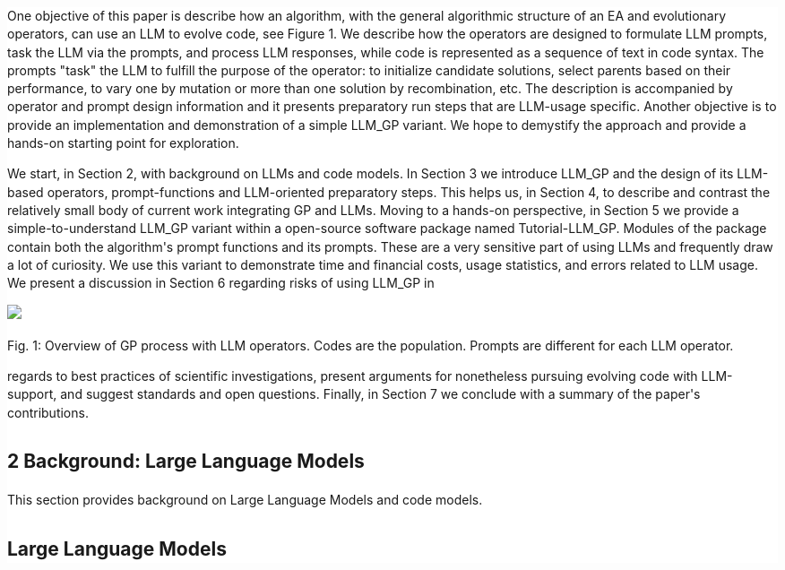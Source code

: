 One objective of this paper is describe how an algorithm, with the general algorithmic structure of an EA and evolutionary operators, can use an LLM to evolve code, see Figure 1. We describe how the operators are designed to formulate LLM prompts, task the LLM via the prompts, and process LLM responses, while code is represented as a sequence of text in code syntax. The prompts "task" the LLM to fulfill the purpose of the operator: to initialize candidate solutions, select parents based on their performance, to vary one by mutation or more than one solution by recombination, etc. The description is accompanied by operator and prompt design information and it presents preparatory run steps that are LLM-usage specific. Another objective is to provide an implementation and demonstration of a simple LLM_GP variant. We hope to demystify the approach and provide a hands-on starting point for exploration.

We start, in Section 2, with background on LLMs and code models. In Section 3 we introduce LLM_GP and the design of its LLM-based operators, prompt-functions and LLM-oriented preparatory steps. This helps us, in Section 4, to describe and contrast the relatively small body of current work integrating GP and LLMs. Moving to a hands-on perspective, in Section 5 we provide a simple-to-understand LLM_GP variant within a open-source software package named Tutorial-LLM_GP. Modules of the package contain both the algorithm's prompt functions and its prompts. These are a very sensitive part of using LLMs and frequently draw a lot of curiosity. We use this variant to demonstrate time and financial costs, usage statistics, and errors related to LLM usage. We present a discussion in Section 6 regarding risks of using LLM_GP in

![](https://cdn.mathpix.com/cropped/2024_06_04_4aac975f5c7b1f416258g-03.jpg?height=283&width=1122&top_left_y=1258&top_left_x=341)

Fig. 1: Overview of GP process with LLM operators. Codes are the population. Prompts are different for each LLM operator.

regards to best practices of scientific investigations, present arguments for nonetheless pursuing evolving code with LLM-support, and suggest standards and open questions. Finally, in Section 7 we conclude with a summary of the paper's contributions.

## 2 Background: Large Language Models

This section provides background on Large Language Models and code models.

## Large Language Models
